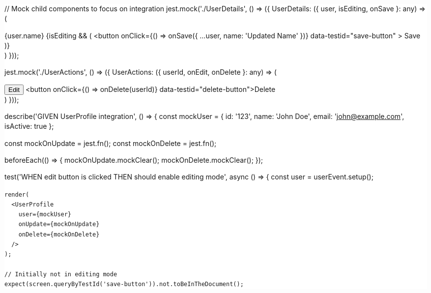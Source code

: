 // Mock child components to focus on integration
jest.mock('./UserDetails', () => ({
  UserDetails: ({ user, isEditing, onSave }: any) => (
    <div data-testid="user-details">
      <span>{user.name}</span>
      {isEditing && (
        <button 
          onClick={() => onSave({ ...user, name: 'Updated Name' })}
          data-testid="save-button"
        >
          Save
        </button>
      )}
    </div>
  )
}));

jest.mock('./UserActions', () => ({
  UserActions: ({ userId, onEdit, onDelete }: any) => (
    <div data-testid="user-actions">
      <button onClick={onEdit} data-testid="edit-button">Edit</button>
      <button onClick={() => onDelete(userId)} data-testid="delete-button">Delete</button>
    </div>
  )
}));

describe('GIVEN UserProfile integration', () => {
  const mockUser = {
    id: '123',
    name: 'John Doe',
    email: 'john@example.com',
    isActive: true
  };

  const mockOnUpdate = jest.fn();
  const mockOnDelete = jest.fn();

  beforeEach(() => {
    mockOnUpdate.mockClear();
    mockOnDelete.mockClear();
  });

  test('WHEN edit button is clicked THEN should enable editing mode', async () => {
    const user = userEvent.setup();
    
    render(
      <UserProfile 
        user={mockUser} 
        onUpdate={mockOnUpdate} 
        onDelete={mockOnDelete} 
      />
    );

    // Initially not in editing mode
    expect(screen.queryByTestId('save-button')).not.toBeInTheDocument();
